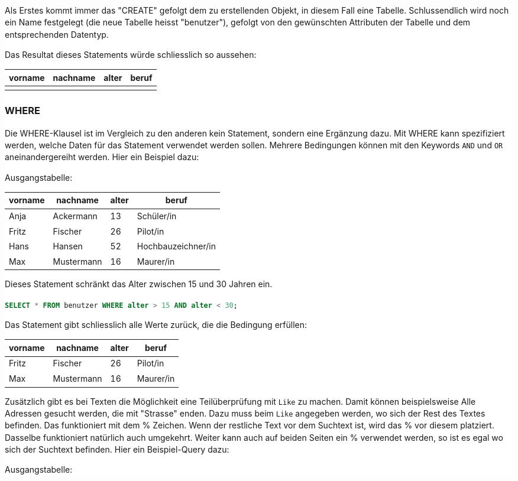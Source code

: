 Als Erstes kommt immer das "CREATE" gefolgt dem zu erstellenden Objekt, in diesem Fall eine Tabelle. Schlussendlich wird
noch ein Name festgelegt (die neue Tabelle heisst "benutzer"), gefolgt von den gewünschten Attributen der Tabelle und dem entsprechenden Datentyp.

Das Resultat dieses Statements würde schliesslich so aussehen:

| vorname | nachname | alter | beruf |
| ------- | -------- | ----- | ----- |
|         |          |       |       |

### WHERE

Die WHERE-Klausel ist im Vergleich zu den anderen kein Statement, sondern eine Ergänzung dazu. Mit WHERE kann
spezifiziert werden, welche Daten für das Statement verwendet werden sollen. Mehrere Bedingungen können mit den Keywords
`AND` und `OR` aneinandergereiht werden. Hier ein Beispiel dazu:

Ausgangstabelle:

| vorname | nachname   | alter | beruf              |
| ------- | ---------- | ----- | ------------------ |
| Anja    | Ackermann  | 13    | Schüler/in         |
| Fritz   | Fischer    | 26    | Pilot/in           |
| Hans    | Hansen     | 52    | Hochbauzeichner/in |
| Max     | Mustermann | 16    | Maurer/in          |

Dieses Statement schränkt das Alter zwischen 15 und 30 Jahren ein.

```sql
SELECT * FROM benutzer WHERE alter > 15 AND alter < 30;
```

Das Statement gibt schliesslich alle Werte zurück, die die Bedingung erfüllen:

| vorname | nachname   | alter | beruf     |
| ------- | ---------- | ----- | --------- |
| Fritz   | Fischer    | 26    | Pilot/in  |
| Max     | Mustermann | 16    | Maurer/in |

Zusätzlich gibt es bei Texten die Möglichkeit eine Teilüberprüfung mit `Like` zu machen. Damit können beispielsweise
Alle Adressen gesucht werden, die mit "Strasse" enden. Dazu muss beim `Like` angegeben werden, wo sich der Rest des
Textes befinden. Das funktioniert mit dem % Zeichen. Wenn der restliche Text vor dem Suchtext ist, wird das % vor diesem
platziert. Dasselbe funktioniert natürlich auch umgekehrt. Weiter kann auch auf beiden Seiten ein % verwendet werden, so
ist es egal wo sich der Suchtext befinden. Hier ein Beispiel-Query dazu:

Ausgangstabelle:
